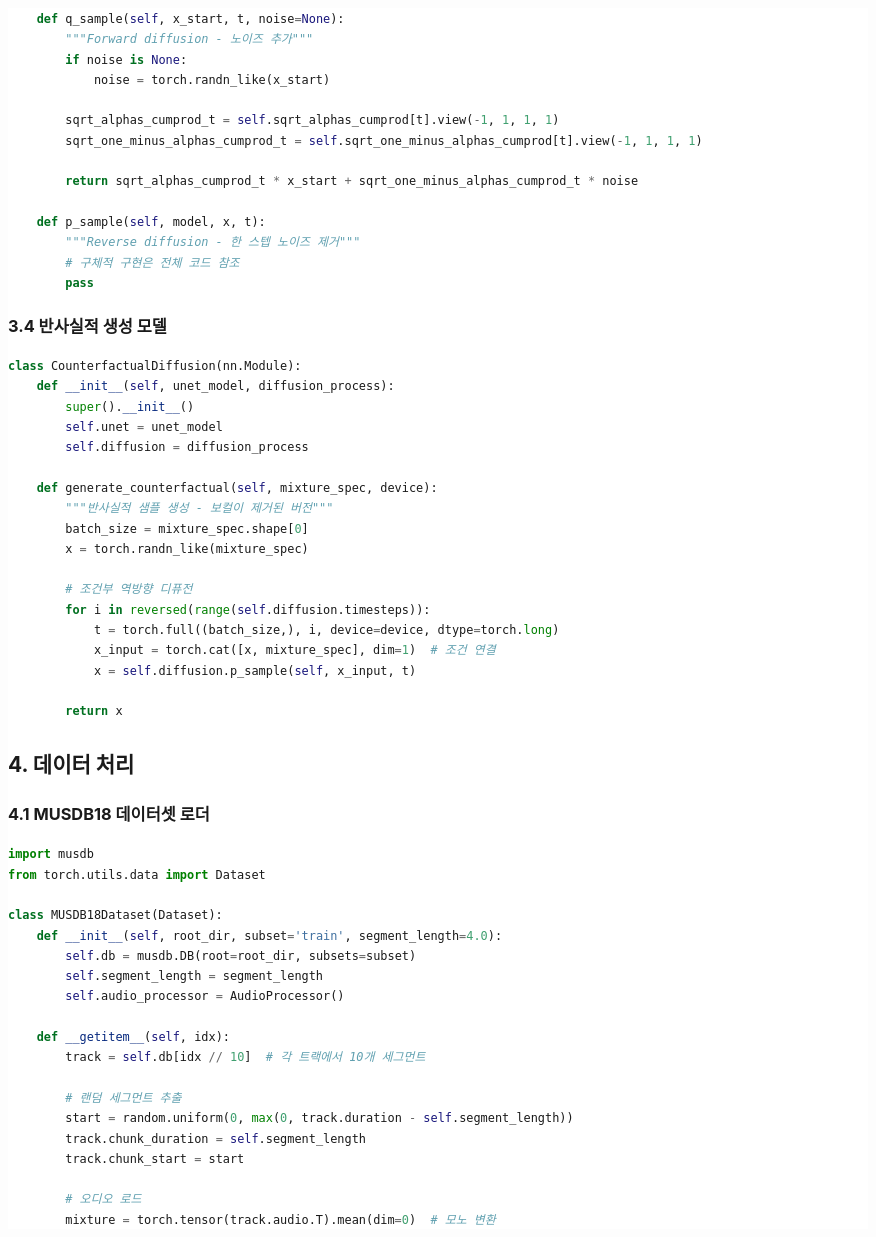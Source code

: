 ```python
    def q_sample(self, x_start, t, noise=None):
        """Forward diffusion - 노이즈 추가"""
        if noise is None:
            noise = torch.randn_like(x_start)
            
        sqrt_alphas_cumprod_t = self.sqrt_alphas_cumprod[t].view(-1, 1, 1, 1)
        sqrt_one_minus_alphas_cumprod_t = self.sqrt_one_minus_alphas_cumprod[t].view(-1, 1, 1, 1)
        
        return sqrt_alphas_cumprod_t * x_start + sqrt_one_minus_alphas_cumprod_t * noise
    
    def p_sample(self, model, x, t):
        """Reverse diffusion - 한 스텝 노이즈 제거"""
        # 구체적 구현은 전체 코드 참조
        pass
```

### 3.4 반사실적 생성 모델

```python
class CounterfactualDiffusion(nn.Module):
    def __init__(self, unet_model, diffusion_process):
        super().__init__()
        self.unet = unet_model
        self.diffusion = diffusion_process
        
    def generate_counterfactual(self, mixture_spec, device):
        """반사실적 샘플 생성 - 보컬이 제거된 버전"""
        batch_size = mixture_spec.shape[0]
        x = torch.randn_like(mixture_spec)
        
        # 조건부 역방향 디퓨전
        for i in reversed(range(self.diffusion.timesteps)):
            t = torch.full((batch_size,), i, device=device, dtype=torch.long)
            x_input = torch.cat([x, mixture_spec], dim=1)  # 조건 연결
            x = self.diffusion.p_sample(self, x_input, t)
            
        return x
```

## 4. 데이터 처리

### 4.1 MUSDB18 데이터셋 로더

```python
import musdb
from torch.utils.data import Dataset

class MUSDB18Dataset(Dataset):
    def __init__(self, root_dir, subset='train', segment_length=4.0):
        self.db = musdb.DB(root=root_dir, subsets=subset)
        self.segment_length = segment_length
        self.audio_processor = AudioProcessor()
        
    def __getitem__(self, idx):
        track = self.db[idx // 10]  # 각 트랙에서 10개 세그먼트
        
        # 랜덤 세그먼트 추출
        start = random.uniform(0, max(0, track.duration - self.segment_length))
        track.chunk_duration = self.segment_length
        track.chunk_start = start
        
        # 오디오 로드
        mixture = torch.tensor(track.audio.T).mean(dim=0)  # 모노 변환
```